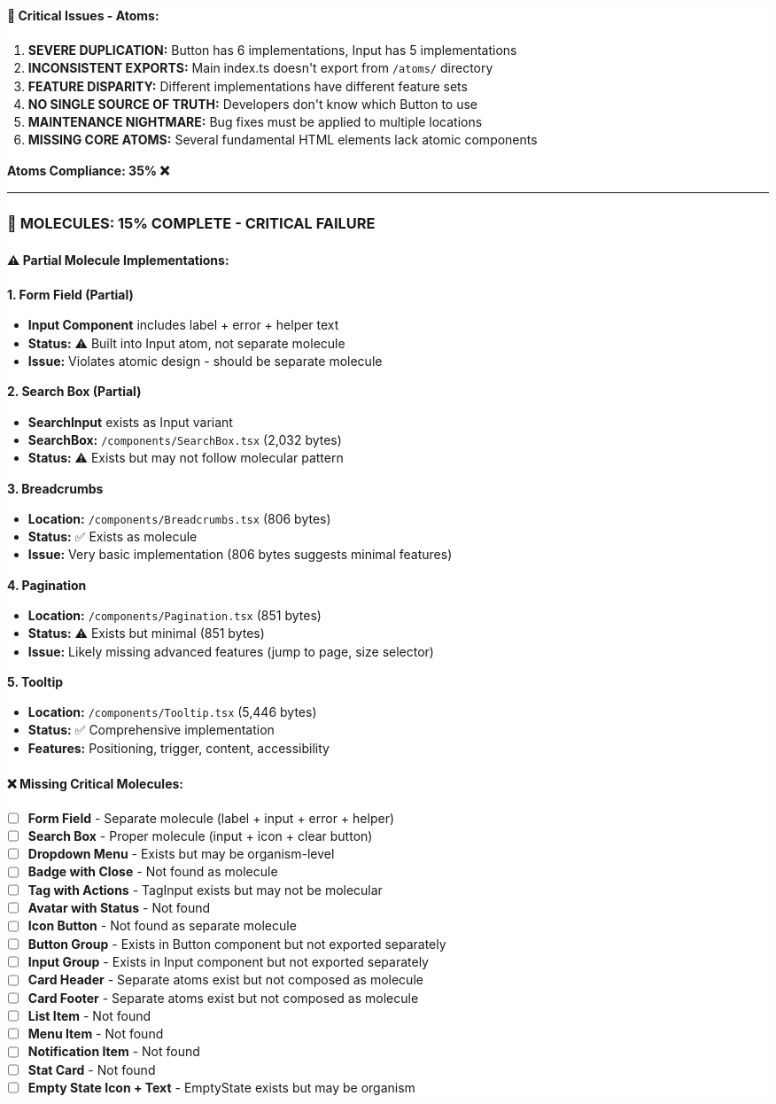 #### 🔴 **Critical Issues - Atoms:**

1. **SEVERE DUPLICATION:** Button has 6 implementations, Input has 5 implementations
2. **INCONSISTENT EXPORTS:** Main index.ts doesn't export from `/atoms/` directory
3. **FEATURE DISPARITY:** Different implementations have different feature sets
4. **NO SINGLE SOURCE OF TRUTH:** Developers don't know which Button to use
5. **MAINTENANCE NIGHTMARE:** Bug fixes must be applied to multiple locations
6. **MISSING CORE ATOMS:** Several fundamental HTML elements lack atomic components

**Atoms Compliance: 35% ❌**

---

### 🔴 **MOLECULES: 15% COMPLETE - CRITICAL FAILURE**

#### ⚠️ **Partial Molecule Implementations:**

**1. Form Field (Partial)**
- **Input Component** includes label + error + helper text
- **Status:** ⚠️ Built into Input atom, not separate molecule
- **Issue:** Violates atomic design - should be separate molecule

**2. Search Box (Partial)**
- **SearchInput** exists as Input variant
- **SearchBox:** `/components/SearchBox.tsx` (2,032 bytes)
- **Status:** ⚠️ Exists but may not follow molecular pattern

**3. Breadcrumbs**
- **Location:** `/components/Breadcrumbs.tsx` (806 bytes)
- **Status:** ✅ Exists as molecule
- **Issue:** Very basic implementation (806 bytes suggests minimal features)

**4. Pagination**
- **Location:** `/components/Pagination.tsx` (851 bytes)
- **Status:** ⚠️ Exists but minimal (851 bytes)
- **Issue:** Likely missing advanced features (jump to page, size selector)

**5. Tooltip**
- **Location:** `/components/Tooltip.tsx` (5,446 bytes)
- **Status:** ✅ Comprehensive implementation
- **Features:** Positioning, trigger, content, accessibility

#### ❌ **Missing Critical Molecules:**

- [ ] **Form Field** - Separate molecule (label + input + error + helper)
- [ ] **Search Box** - Proper molecule (input + icon + clear button)
- [ ] **Dropdown Menu** - Exists but may be organism-level
- [ ] **Badge with Close** - Not found as molecule
- [ ] **Tag with Actions** - TagInput exists but may not be molecular
- [ ] **Avatar with Status** - Not found
- [ ] **Icon Button** - Not found as separate molecule
- [ ] **Button Group** - Exists in Button component but not exported separately
- [ ] **Input Group** - Exists in Input component but not exported separately
- [ ] **Card Header** - Separate atoms exist but not composed as molecule
- [ ] **Card Footer** - Separate atoms exist but not composed as molecule
- [ ] **List Item** - Not found
- [ ] **Menu Item** - Not found
- [ ] **Notification Item** - Not found
- [ ] **Stat Card** - Not found
- [ ] **Empty State Icon + Text** - EmptyState exists but may be organism
